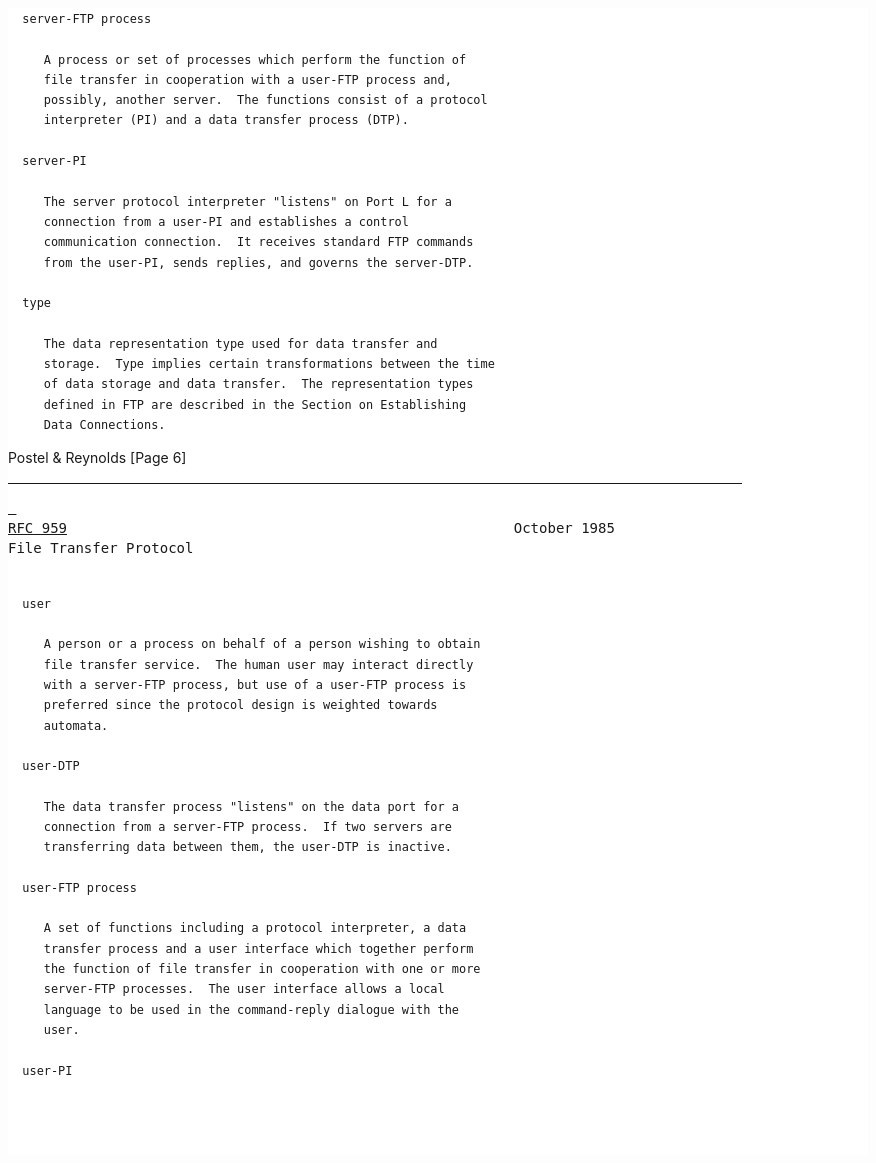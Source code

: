       server-FTP process

         A process or set of processes which perform the function of
         file transfer in cooperation with a user-FTP process and,
         possibly, another server.  The functions consist of a protocol
         interpreter (PI) and a data transfer process (DTP).

      server-PI

         The server protocol interpreter "listens" on Port L for a
         connection from a user-PI and establishes a control
         communication connection.  It receives standard FTP commands
         from the user-PI, sends replies, and governs the server-DTP.

      type

         The data representation type used for data transfer and
         storage.  Type implies certain transformations between the time
         of data storage and data transfer.  The representation types
         defined in FTP are described in the Section on Establishing
         Data Connections.




<span class="grey">Postel &amp; Reynolds                                               [Page 6]</span></pre>
<hr class='noprint' style='width: 96ex;' align='left'/><pre class='newpage'><a name="page-7" id="page-7" href="#page-7" class="invisible"> </a>
<span class="grey"><a href="./rfc959">RFC 959</a>                                                     October 1985</span>
File Transfer Protocol


      user

         A person or a process on behalf of a person wishing to obtain
         file transfer service.  The human user may interact directly
         with a server-FTP process, but use of a user-FTP process is
         preferred since the protocol design is weighted towards
         automata.

      user-DTP

         The data transfer process "listens" on the data port for a
         connection from a server-FTP process.  If two servers are
         transferring data between them, the user-DTP is inactive.

      user-FTP process

         A set of functions including a protocol interpreter, a data
         transfer process and a user interface which together perform
         the function of file transfer in cooperation with one or more
         server-FTP processes.  The user interface allows a local
         language to be used in the command-reply dialogue with the
         user.

      user-PI
